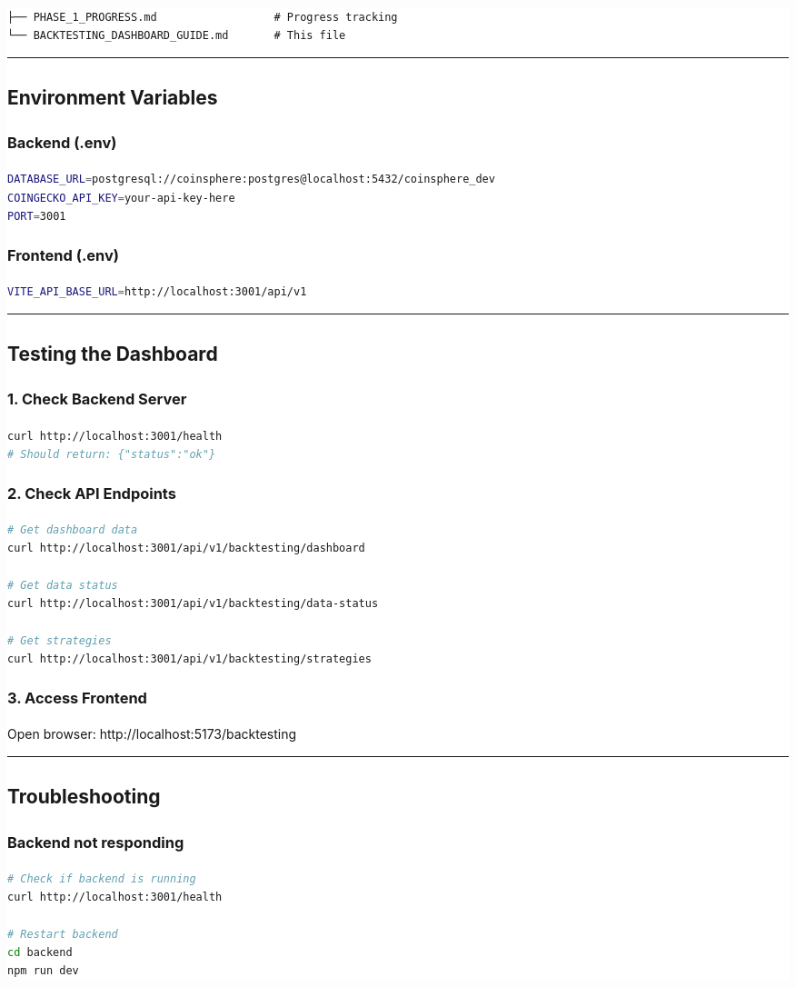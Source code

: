 ```
├── PHASE_1_PROGRESS.md                  # Progress tracking
└── BACKTESTING_DASHBOARD_GUIDE.md       # This file
```

---

## Environment Variables

### Backend (.env)
```bash
DATABASE_URL=postgresql://coinsphere:postgres@localhost:5432/coinsphere_dev
COINGECKO_API_KEY=your-api-key-here
PORT=3001
```

### Frontend (.env)
```bash
VITE_API_BASE_URL=http://localhost:3001/api/v1
```

---

## Testing the Dashboard

### 1. Check Backend Server
```bash
curl http://localhost:3001/health
# Should return: {"status":"ok"}
```

### 2. Check API Endpoints
```bash
# Get dashboard data
curl http://localhost:3001/api/v1/backtesting/dashboard

# Get data status
curl http://localhost:3001/api/v1/backtesting/data-status

# Get strategies
curl http://localhost:3001/api/v1/backtesting/strategies
```

### 3. Access Frontend
Open browser: http://localhost:5173/backtesting

---

## Troubleshooting

### Backend not responding
```bash
# Check if backend is running
curl http://localhost:3001/health

# Restart backend
cd backend
npm run dev
```
